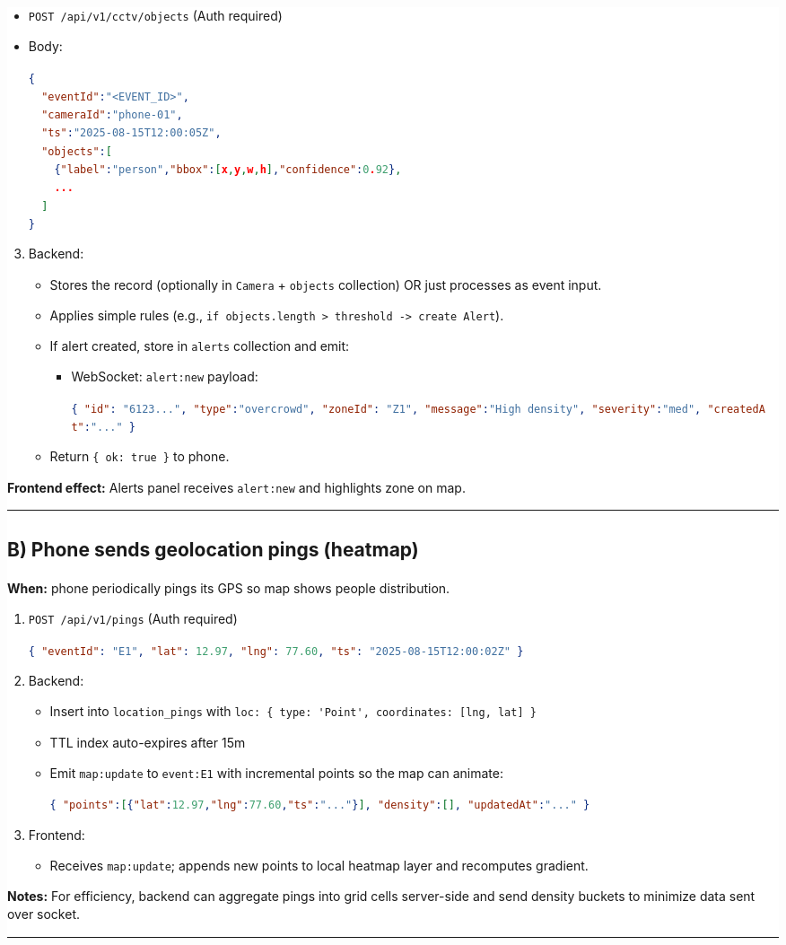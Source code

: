    * `POST /api/v1/cctv/objects` (Auth required)
   * Body:

     ```json
     {
       "eventId":"<EVENT_ID>",
       "cameraId":"phone-01",
       "ts":"2025-08-15T12:00:05Z",
       "objects":[
         {"label":"person","bbox":[x,y,w,h],"confidence":0.92},
         ...
       ]
     }
     ```
3. Backend:

   * Stores the record (optionally in `Camera` + `objects` collection) OR just processes as event input.
   * Applies simple rules (e.g., `if objects.length > threshold -> create Alert`).
   * If alert created, store in `alerts` collection and emit:

     * WebSocket: `alert:new` payload:

       ```json
       { "id": "6123...", "type":"overcrowd", "zoneId": "Z1", "message":"High density", "severity":"med", "createdAt":"..." }
       ```
   * Return `{ ok: true }` to phone.

**Frontend effect:** Alerts panel receives `alert:new` and highlights zone on map.

---

## B) Phone sends geolocation pings (heatmap)

**When:** phone periodically pings its GPS so map shows people distribution.

1. `POST /api/v1/pings` (Auth required)

   ```json
   { "eventId": "E1", "lat": 12.97, "lng": 77.60, "ts": "2025-08-15T12:00:02Z" }
   ```
2. Backend:

   * Insert into `location_pings` with `loc: { type: 'Point', coordinates: [lng, lat] }`
   * TTL index auto-expires after 15m
   * Emit `map:update` to `event:E1` with incremental points so the map can animate:

     ```json
     { "points":[{"lat":12.97,"lng":77.60,"ts":"..."}], "density":[], "updatedAt":"..." }
     ```
3. Frontend:

   * Receives `map:update`; appends new points to local heatmap layer and recomputes gradient.

**Notes:** For efficiency, backend can aggregate pings into grid cells server-side and send density buckets to minimize data sent over socket.

---